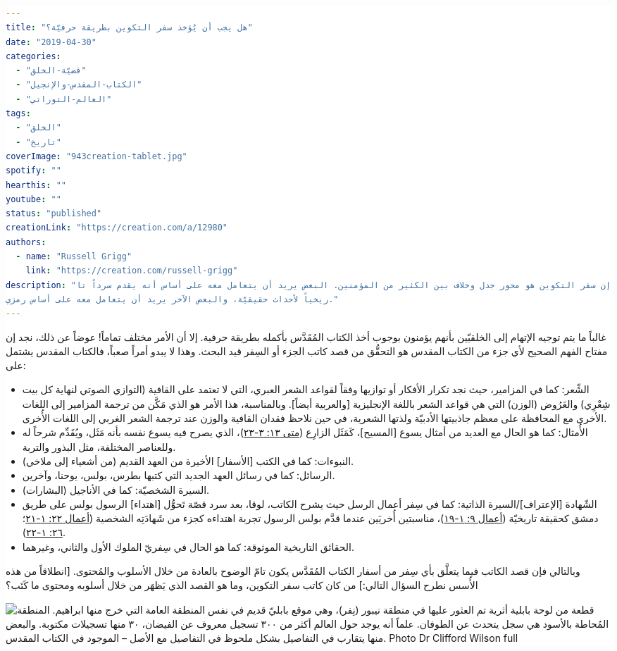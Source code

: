 ```yaml
---
title: "هل يجب أن يُؤخذ سفر التكوين بطريقة حرفيّة؟"
date: "2019-04-30"
categories:
  - "قضيّة-الخلق"
  - "الكتاب-المقدس-والإنجيل"
  - "العالم-التوراتي"
tags:
  - "الخلق"
  - "تاريخ"
coverImage: "943creation-tablet.jpg"
spotify: ""
hearthis: ""
youtube: ""
status: "published"
creationLink: "https://creation.com/a/12980"
authors:
  - name: "Russell Grigg"
    link: "https://creation.com/russell-grigg"
description: "إن سفر التكوين هو محور جدل وخلاف بين الكثير من المؤمنين. البعض يريد أن يتعامل معه على أساس أنه يقدم سرداً تاريخياً لأحداث حقيقيّة، والبعض الآخر يريد أن يتعامل معه على أساس رمزي."
---
```


غالباً ما يتم توجيه الإتهام إلى الخلقيّين بأنهم يؤمنون بوجوب أخذ الكتاب المُقَدَّس بأكمله بطريقة حرفية. إلا أن الأمر مختلف تماماً! عوضاً عن ذلك، نجد إن مفتاح الفهم الصحيح لأي جزء من الكتاب المقدس هو التحقُّق من قصد كاتب الجزء أو السِفر قيد البحث. وهذا لا يبدو أمراً صعباً، فالكتاب المقدس يشتمل على:

- الشِّعر: كما في المزامير، حيث نجد تكرار الأفكار أو توازيها وفقاً لقواعد الشعر العبري، التي لا تعتمد على القافية (التوازي الصوتي لنهاية كل بيت شِعْرِي) والعَرُوض (الوزن) التي هي قواعد الشعر باللغة الإنجليزية \[والعربية أيضاً\]. وبالمناسبة، هذا الأمر هو الذي مَكَّن من ترجمة المزامير إلى اللغات الأخرى مع المحافظة على معظم جاذبيتها الأدبيّة ولذتها الشعرية، في حين نلاحظ فقدان القافية والوزن عند ترجمة الشعر الغربي إلى اللغات الأُخرى.
- الأُمثال: كما هو الحال مع العديد من أمثال يسوع \[المسيح\]، كَمَثَل الزارِع ([متى ١٣: ٣-٢٣](https://biblia.com/bible/ar-vandyke/Mt13.3-23))، الذي يصرح فيه يسوع نفسه بأنه مَثَل، ويُقَدِّم شرحاً له وللعناصر المختلفة، مثل البذور والتربة.
- النبوءات: كما في الكتب \[الأسفار\] الأخيرة من العهد القديم (من أشعياء إلى ملاخي).
- الرسائل: كما في رسائل العهد الجديد التي كتبها بطرس، بولس، يوحنا، وآخرين.
- السيرة الشخصيّة: كما في الأناجيل (البشارات).
- الشّهادة \[الإعتراف\]/السيرة الذاتية: كما في سِفر أعمال الرسل حيث يشرح الكاتب، لوقا، بعد سرد قصّة تَحوُّل \[اهتداء\] الرسول بولس على طريق دمشق كحقيقة تاريخيّة ([أعمال ٩: ١-١٩](https://biblia.com/bible/ar-vandyke/Ac9.1-19))، مناسبتين أُخريَين عندما قدَّم بولس الرسول تجربة اهتداءه كجزء من شَهادَتِه الشخصية ([أعمال ٢٢: ١-٢١](https://biblia.com/bible/ar-vandyke/Ac22.1-21)؛ [٢٦: ١-٢٢](https://biblia.com/bible/ar-vandyke/Ac26.1-22)).
- الحقائق التاريخية الموثوقة: كما هو الحال في سِفريّ الملوك الأول والثاني، وغيرهما.

وبالتالي فإن قصد الكاتب فيما يتعلَّق بأي سِفر من أسفار الكتاب المُقَدَّس يكون تامّ الوضوح بالعادة من خلال الأسلوب والمُحتوى. \[انطلاقاً من هذه الأُسس نطرح السؤال التالي:\] من كان كاتب سفر التكوين، وما هو القصد الذي يَظهَر من خلال أسلوبه ومحتوى ما كَتَب؟

![قطعة من لوحة بابلية أثرية تم العثور عليها في منطقة نيبور (نِفر)، وهي موقع بابليّ قديم في نفس المنطقة العامة التي خرج منها ابراهيم. المنطقة المُحاطة بالأسود هي سجل يتحدث عن الطوفان. علماً أنه يوجد حول العالم أكثر من ٣٠٠ تسجيل معروف عن الفيضان، ٣٠ منها تسجيلات مكتوبة. والبعض منها يتقارب في التفاصيل بشكل ملحوظ في التفاصيل مع الأصل – الموجود في الكتاب المقدس. Photo Dr Clifford Wilson full](943babylonian-tablet.jpg?size=small&position=left)
